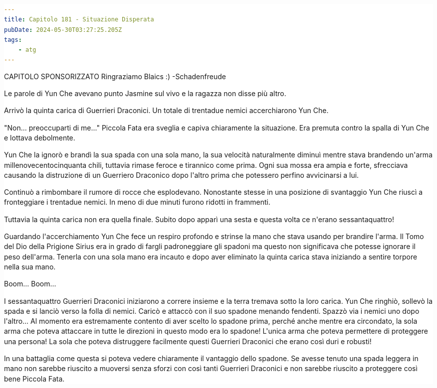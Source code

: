 ```yaml
---
title: Capitolo 181 - Situazione Disperata
pubDate: 2024-05-30T03:27:25.205Z
tags:
    - atg
---
```





CAPITOLO SPONSORIZZATO Ringraziamo Blaics :)
-Schadenfreude




Le parole di Yun Che avevano punto Jasmine sul vivo e la ragazza non disse più altro.


Arrivò la quinta carica di Guerrieri Draconici. Un totale di trentadue nemici accerchiarono Yun Che.


"Non... preoccuparti di me..." Piccola Fata era sveglia e capiva chiaramente la situazione. Era premuta contro la spalla di Yun Che e lottava debolmente.


Yun Che la ignorò e brandì la sua spada con una sola mano, la sua velocità naturalmente diminuì mentre stava brandendo un'arma millenovecentocinquanta chili, tuttavia rimase feroce e tirannico come prima. Ogni sua mossa era ampia e forte, sfrecciava causando la distruzione di un Guerriero Draconico dopo l'altro prima che potessero perfino avvicinarsi a lui.


Continuò a rimbombare il rumore di rocce che esplodevano. Nonostante stesse in una posizione di svantaggio Yun Che riuscì a fronteggiare i trentadue nemici. In meno di due minuti furono ridotti in frammenti.


Tuttavia la quinta carica non era quella finale. Subito dopo apparì una sesta e questa volta ce n'erano sessantaquattro!


Guardando l'accerchiamento Yun Che fece un respiro profondo e strinse la mano che stava usando per brandire l'arma. Il Tomo del Dio della Prigione Sirius era in grado di fargli padroneggiare gli spadoni ma questo non significava che potesse ignorare il peso dell'arma. Tenerla con una sola mano era incauto e dopo aver eliminato la quinta carica stava iniziando a sentire torpore nella sua mano.


Boom... Boom...


I sessantaquattro Guerrieri Draconici iniziarono a correre insieme e la terra tremava sotto la loro carica. Yun Che ringhiò, sollevò la spada e si lanciò verso la folla di nemici.
Caricò e attaccò con il suo spadone menando fendenti. Spazzò via i nemici uno dopo l'altro... Al momento era estremamente contento di aver scelto lo spadone prima, perché anche mentre era circondato, la sola arma che poteva attaccare in tutte le direzioni in questo modo era lo spadone! L'unica arma che poteva permettere di proteggere una persona! La sola che poteva distruggere facilmente questi Guerrieri Draconici che erano così duri e robusti!


In una battaglia come questa si poteva vedere chiaramente il vantaggio dello spadone. Se avesse tenuto una spada leggera in mano non sarebbe riuscito a muoversi senza sforzi con così tanti Guerrieri Draconici e non sarebbe riuscito a proteggere così bene Piccola Fata.
